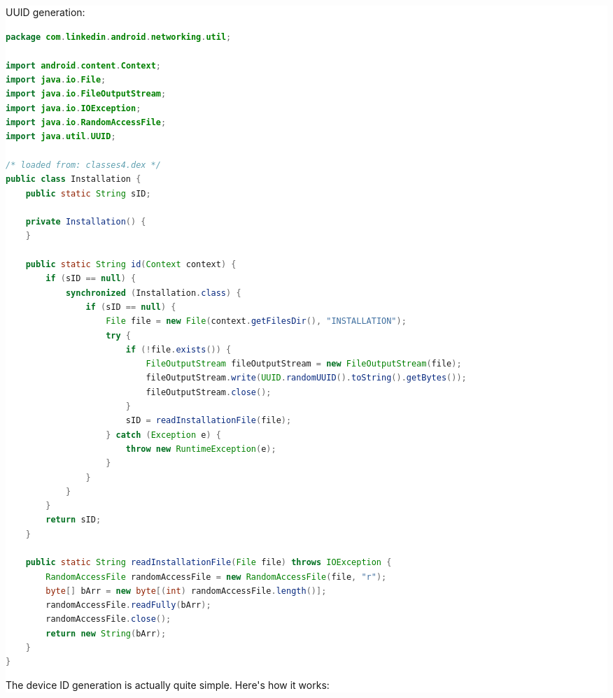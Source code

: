 UUID generation:

```java
package com.linkedin.android.networking.util;

import android.content.Context;
import java.io.File;
import java.io.FileOutputStream;
import java.io.IOException;
import java.io.RandomAccessFile;
import java.util.UUID;

/* loaded from: classes4.dex */
public class Installation {
    public static String sID;

    private Installation() {
    }

    public static String id(Context context) {
        if (sID == null) {
            synchronized (Installation.class) {
                if (sID == null) {
                    File file = new File(context.getFilesDir(), "INSTALLATION");
                    try {
                        if (!file.exists()) {
                            FileOutputStream fileOutputStream = new FileOutputStream(file);
                            fileOutputStream.write(UUID.randomUUID().toString().getBytes());
                            fileOutputStream.close();
                        }
                        sID = readInstallationFile(file);
                    } catch (Exception e) {
                        throw new RuntimeException(e);
                    }
                }
            }
        }
        return sID;
    }

    public static String readInstallationFile(File file) throws IOException {
        RandomAccessFile randomAccessFile = new RandomAccessFile(file, "r");
        byte[] bArr = new byte[(int) randomAccessFile.length()];
        randomAccessFile.readFully(bArr);
        randomAccessFile.close();
        return new String(bArr);
    }
}

```

The device ID generation is actually quite simple. Here's how it works:
